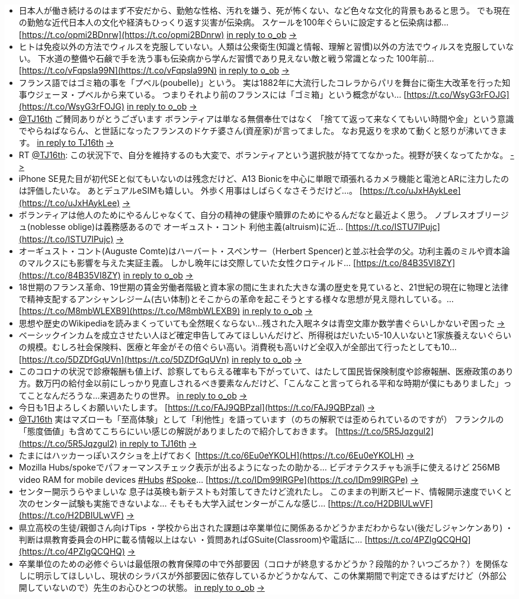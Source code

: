 *   日本人が働き続けるのはまず不安だから、勤勉な性格、汚れを嫌う、死が怖くない、など色々な文化的背景もあると思う。 でも現在の勤勉な近代日本人の文化や経済もひっくり返す災害が伝染病。 スケールを100年ぐらいに設定すると伝染病は都… [https://t.co/opmi2BDnrw](https://t.co/opmi2BDnrw) [in reply to o_ob](https://twitter.com/o_ob/statuses/1250462446264803328) [->](https://twitter.com/o_ob/statuses/1250462447837704193)
*   ヒトは免疫以外の方法でウィルスを克服していない。人類は公衆衛生(知識と情報、理解と習慣)以外の方法でウィルスを克服していない。 下水道の整備や石鹸で手を洗う事も伝染病から学んだ習慣であり見えない敵と戦う常識となった 100年前… [https://t.co/vFqpsla99N](https://t.co/vFqpsla99N) [in reply to o_ob](https://twitter.com/o_ob/statuses/1250462447837704193) [->](https://twitter.com/o_ob/statuses/1250462449209192448)
*   フランス語ではゴミ箱の事を「プベル(poubelle)」という。 実は1882年に大流行したコレラからパリを舞台に衛生大改革を行った知事ウジェーヌ・プベルから来ている。 つまりそれより前のフランスには「ゴミ箱」という概念がない… [https://t.co/WsyG3rFOJG](https://t.co/WsyG3rFOJG) [in reply to o_ob](https://twitter.com/o_ob/statuses/1250462449209192448) [->](https://twitter.com/o_ob/statuses/1250462450475921409)
*   [@TJ16th](https://twitter.com/TJ16th) ご賛同ありがとうございます ボランティアは単なる無償奉仕ではなく 「捨てて返って来なくてもいい時間や金」という意識でやらねばならん、と世話になったフランスのドケチ婆さん(資産家)が言ってました。 なお見返りを求めて動くと怒りが沸いてきます。 [in reply to TJ16th](https://twitter.com/TJ16th/statuses/1250463703423541248) [->](https://twitter.com/o_ob/statuses/1250464265963581440)
*   RT [@TJ16th](https://twitter.com/TJ16th): この状況下で、自分を維持するのも大変で、ボランティアという選択肢が持ててなかった。視野が狭くなってたかな。 [->](https://twitter.com/o_ob/statuses/1250464367952285696)
*   iPhone SE見た目が初代SEと似てもいないのは残念だけど、A13 Bionicを中心に単眼で頑張れるカメラ機能と電池とARに注力したのは評価したいな。 あとデュアルeSIMも嬉しい。 外歩く用事はしばらくなさそうだけど…。 [https://t.co/uJxHAykLee](https://t.co/uJxHAykLee) [->](https://twitter.com/o_ob/statuses/1250471070840147968)
*   ボランティアは他人のためにやるんじゃなくて、自分の精神の健康や贖罪のためにやるんだなと最近よく思う。 ノブレスオブリージュ(noblesse oblige)は義務感あるので オーギュスト・コント 利他主義(altruism)に近… [https://t.co/ISTU7lPujc](https://t.co/ISTU7lPujc) [->](https://twitter.com/o_ob/statuses/1250492117354377222)
*   オーギュスト・コント(Auguste Comte)はハーバート・スペンサー（Herbert Spencer)と並ぶ社会学の父。功利主義のミルや資本論のマルクスにも影響を与えた実証主義。 しかし晩年には交際していた女性クロティルド… [https://t.co/84B35VI8ZY](https://t.co/84B35VI8ZY) [in reply to o_ob](https://twitter.com/o_ob/statuses/1250492117354377222) [->](https://twitter.com/o_ob/statuses/1250492119719895041)
*   18世期のフランス革命、19世期の賃金労働者階級と資本家の間に生まれた大きな溝の歴史を見ていると、21世紀の現在に物理と法律で精神支配するアンシャンレジーム(古い体制)とそこからの革命を起こそうとする様々な思想が見え隠れしている。… [https://t.co/M8mbWLEXB9](https://t.co/M8mbWLEXB9) [in reply to o_ob](https://twitter.com/o_ob/statuses/1250492119719895041) [->](https://twitter.com/o_ob/statuses/1250492128616001536)
*   思想や歴史のWikipediaを読みまくっていても全然眠くならない…残された入眠ネタは青空文庫か数学書ぐらいしかないぞ困った [->](https://twitter.com/o_ob/statuses/1250498629611089920)
*   ベーシックインカムを成立させたい人ほど確定申告してみてほしいんだけど、所得税はだいたい5-10人いないと1家族養えないぐらいの規模。むしろ社会保険料、医療と年金がその倍ぐらい高い。消費税も高いけど全収入が全部出て行ったとしても10… [https://t.co/5DZDfGqUVn](https://t.co/5DZDfGqUVn) [in reply to o_ob](https://twitter.com/o_ob/statuses/1250427716773371910) [->](https://twitter.com/o_ob/statuses/1250504010500501504)
*   このコロナの状況で診療報酬も値上げ、診察してもらえる確率も下がっていて、はたして国民皆保険制度や診療報酬、医療政策のあり方。数万円の給付金以前にしっかり見直しされるべき要素なんだけど、「こんなこと言ってられる平和な時期が僕にもありました」ってことなんだろうな…来週あたりの世界。 [in reply to o_ob](https://twitter.com/o_ob/statuses/1250504010500501504) [->](https://twitter.com/o_ob/statuses/1250504015831420928)
*   今日も1日よろしくお願いいたします。 [https://t.co/FAJ9QBPzal](https://t.co/FAJ9QBPzal) [->](https://twitter.com/o_ob/statuses/1250591663640113153)
*   [@TJ16th](https://twitter.com/TJ16th) 実はマズローも「至高体験」として「利他性」を語っています（のちの解釈では歪められているのですが） フランクルの「態度価値」も含めてこちらにいい感じの解説がありましたので紹介しておきます。 [https://t.co/5R5Jqzgul2](https://t.co/5R5Jqzgul2) [in reply to TJ16th](https://twitter.com/TJ16th/statuses/1250571816076079105) [->](https://twitter.com/o_ob/statuses/1250603975138656257)
*   たまにはハッカーっぽいスクショを上げておく [https://t.co/6Eu0eYKOLH](https://t.co/6Eu0eYKOLH) [->](https://twitter.com/o_ob/statuses/1250604308170592256)
*   Mozilla Hubs/spokeでパフォーマンスチェック表示が出るようになったの助かる… ビデオテクスチャも派手に使えるけど 256MB video RAM for mobile devices [#Hubs](https://twitter.com/search?q=%23Hubs&src=hash) [#Spoke](https://twitter.com/search?q=%23Spoke&src=hash)… [https://t.co/IDm99lRGPe](https://t.co/IDm99lRGPe) [->](https://twitter.com/o_ob/statuses/1250618560319123456)
*   センター開示うらやましいな 息子は英検も新テストも対策してきたけど流れたし。 このままの判断スピード、情報開示速度でいくと次のセンター試験も実施できないよな… そもそも大学入試センターがこんな感じ… [https://t.co/H2DBIULwVF](https://t.co/H2DBIULwVF) [->](https://twitter.com/o_ob/statuses/1250643890794663936)
*   県立高校の生徒/親御さん向けTips ・学校から出された課題は卒業単位に関係あるかどうかまだわからない(後だしジャンケンあり) ・判断は県教育委員会のHPに載る情報以上はない ・質問あればGSuite(Classroom)や電話に… [https://t.co/4PZlgQCQHQ](https://t.co/4PZlgQCQHQ) [->](https://twitter.com/o_ob/statuses/1250644675251200000)
*   卒業単位のための必修ぐらいは最低限の教育保障の中で外部要因（コロナが終息するかどうか？段階的か？いつごろか？）を関係なしに明示してほしいし、現状のシラバスが外部要因に依存しているかどうかなんて、この休業期間で判定できるはずだけど（外部公開していないので）先生のお心ひとつの状態。 [in reply to o_ob](https://twitter.com/o_ob/statuses/1250644675251200000) [->](https://twitter.com/o_ob/statuses/1250648321913307136)